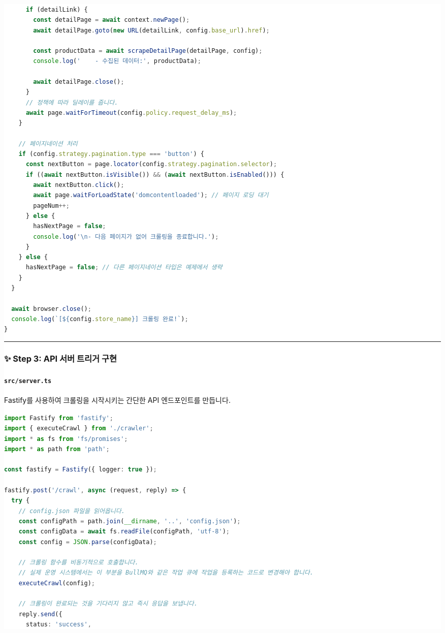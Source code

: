 ```typescript
      if (detailLink) {
        const detailPage = await context.newPage();
        await detailPage.goto(new URL(detailLink, config.base_url).href);

        const productData = await scrapeDetailPage(detailPage, config);
        console.log('    - 수집된 데이터:', productData);

        await detailPage.close();
      }
      // 정책에 따라 딜레이를 줍니다.
      await page.waitForTimeout(config.policy.request_delay_ms);
    }

    // 페이지네이션 처리
    if (config.strategy.pagination.type === 'button') {
      const nextButton = page.locator(config.strategy.pagination.selector);
      if ((await nextButton.isVisible()) && (await nextButton.isEnabled())) {
        await nextButton.click();
        await page.waitForLoadState('domcontentloaded'); // 페이지 로딩 대기
        pageNum++;
      } else {
        hasNextPage = false;
        console.log('\n- 다음 페이지가 없어 크롤링을 종료합니다.');
      }
    } else {
      hasNextPage = false; // 다른 페이지네이션 타입은 예제에서 생략
    }
  }

  await browser.close();
  console.log(`[${config.store_name}] 크롤링 완료!`);
}
```

---

### **✨ Step 3: API 서버 트리거 구현**

#### **`src/server.ts`**

Fastify를 사용하여 크롤링을 시작시키는 간단한 API 엔드포인트를 만듭니다.

```typescript
import Fastify from 'fastify';
import { executeCrawl } from './crawler';
import * as fs from 'fs/promises';
import * as path from 'path';

const fastify = Fastify({ logger: true });

fastify.post('/crawl', async (request, reply) => {
  try {
    // config.json 파일을 읽어옵니다.
    const configPath = path.join(__dirname, '..', 'config.json');
    const configData = await fs.readFile(configPath, 'utf-8');
    const config = JSON.parse(configData);

    // 크롤링 함수를 비동기적으로 호출합니다.
    // 실제 운영 시스템에서는 이 부분을 BullMQ와 같은 작업 큐에 작업을 등록하는 코드로 변경해야 합니다.
    executeCrawl(config);

    // 크롤링이 완료되는 것을 기다리지 않고 즉시 응답을 보냅니다.
    reply.send({
      status: 'success',
```